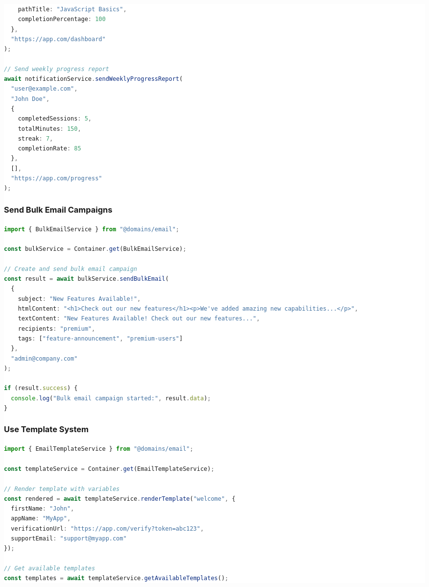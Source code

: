 ```typescript
    pathTitle: "JavaScript Basics",
    completionPercentage: 100
  },
  "https://app.com/dashboard"
);

// Send weekly progress report
await notificationService.sendWeeklyProgressReport(
  "user@example.com", 
  "John Doe",
  {
    completedSessions: 5,
    totalMinutes: 150,
    streak: 7,
    completionRate: 85
  },
  [],
  "https://app.com/progress"
);
```

### Send Bulk Email Campaigns

```typescript
import { BulkEmailService } from "@domains/email";

const bulkService = Container.get(BulkEmailService);

// Create and send bulk email campaign
const result = await bulkService.sendBulkEmail(
  {
    subject: "New Features Available!",
    htmlContent: "<h1>Check out our new features</h1><p>We've added amazing new capabilities...</p>",
    textContent: "New Features Available! Check out our new features...",
    recipients: "premium",
    tags: ["feature-announcement", "premium-users"]
  },
  "admin@company.com"
);

if (result.success) {
  console.log("Bulk email campaign started:", result.data);
}
```

### Use Template System

```typescript
import { EmailTemplateService } from "@domains/email";

const templateService = Container.get(EmailTemplateService);

// Render template with variables
const rendered = await templateService.renderTemplate("welcome", {
  firstName: "John",
  appName: "MyApp",
  verificationUrl: "https://app.com/verify?token=abc123",
  supportEmail: "support@myapp.com"
});

// Get available templates
const templates = await templateService.getAvailableTemplates();

```